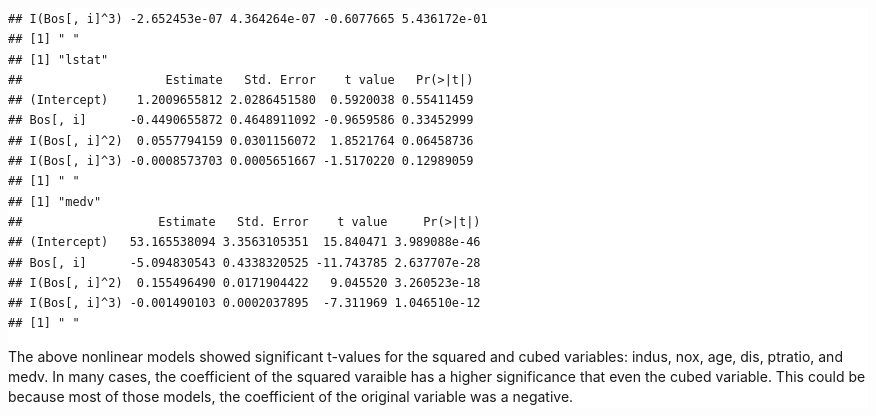     ## I(Bos[, i]^3) -2.652453e-07 4.364264e-07 -0.6077665 5.436172e-01
    ## [1] " "
    ## [1] "lstat"
    ##                    Estimate   Std. Error    t value   Pr(>|t|)
    ## (Intercept)    1.2009655812 2.0286451580  0.5920038 0.55411459
    ## Bos[, i]      -0.4490655872 0.4648911092 -0.9659586 0.33452999
    ## I(Bos[, i]^2)  0.0557794159 0.0301156072  1.8521764 0.06458736
    ## I(Bos[, i]^3) -0.0008573703 0.0005651667 -1.5170220 0.12989059
    ## [1] " "
    ## [1] "medv"
    ##                   Estimate   Std. Error    t value     Pr(>|t|)
    ## (Intercept)   53.165538094 3.3563105351  15.840471 3.989088e-46
    ## Bos[, i]      -5.094830543 0.4338320525 -11.743785 2.637707e-28
    ## I(Bos[, i]^2)  0.155496490 0.0171904422   9.045520 3.260523e-18
    ## I(Bos[, i]^3) -0.001490103 0.0002037895  -7.311969 1.046510e-12
    ## [1] " "

The above nonlinear models showed significant t-values for the squared
and cubed variables: indus, nox, age, dis, ptratio, and medv. In many
cases, the coefficient of the squared varaible has a higher significance
that even the cubed variable. This could be because most of those
models, the coefficient of the original variable was a negative.
